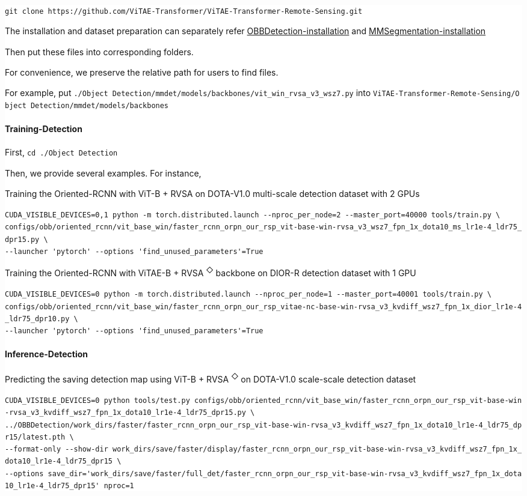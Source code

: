 ```
git clone https://github.com/ViTAE-Transformer/ViTAE-Transformer-Remote-Sensing.git
```

The installation and dataset preparation can separately refer [OBBDetection-installation](https://github.com/jbwang1997/OBBDetection/blob/master/docs/install.md) and 
[MMSegmentation-installation](https://github.com/open-mmlab/mmsegmentation/blob/master/docs/en/get_started.md#installation)

Then put these files into corresponding folders.

For convenience, we preserve the relative path for users to find files.

For example, put `./Object Detection/mmdet/models/backbones/vit_win_rvsa_v3_wsz7.py` into `ViTAE-Transformer-Remote-Sensing/Object Detection/mmdet/models/backbones`

#### Training-Detection

First, `cd ./Object Detection` 

Then, we provide several examples. For instance, 

Training the Oriented-RCNN with ViT-B + RVSA on DOTA-V1.0 multi-scale detection dataset with 2 GPUs

```
CUDA_VISIBLE_DEVICES=0,1 python -m torch.distributed.launch --nproc_per_node=2 --master_port=40000 tools/train.py \
configs/obb/oriented_rcnn/vit_base_win/faster_rcnn_orpn_our_rsp_vit-base-win-rvsa_v3_wsz7_fpn_1x_dota10_ms_lr1e-4_ldr75_dpr15.py \
--launcher 'pytorch' --options 'find_unused_parameters'=True
```

Training the Oriented-RCNN with ViTAE-B + RVSA $^ \Diamond$ backbone on DIOR-R detection dataset with 1 GPU

```
CUDA_VISIBLE_DEVICES=0 python -m torch.distributed.launch --nproc_per_node=1 --master_port=40001 tools/train.py \
configs/obb/oriented_rcnn/vit_base_win/faster_rcnn_orpn_our_rsp_vitae-nc-base-win-rvsa_v3_kvdiff_wsz7_fpn_1x_dior_lr1e-4_ldr75_dpr10.py \
--launcher 'pytorch' --options 'find_unused_parameters'=True
```

#### Inference-Detection

Predicting the saving detection map using ViT-B + RVSA $^ \Diamond$ on DOTA-V1.0 scale-scale detection dataset

```
CUDA_VISIBLE_DEVICES=0 python tools/test.py configs/obb/oriented_rcnn/vit_base_win/faster_rcnn_orpn_our_rsp_vit-base-win-rvsa_v3_kvdiff_wsz7_fpn_1x_dota10_lr1e-4_ldr75_dpr15.py \
../OBBDetection/work_dirs/faster/faster_rcnn_orpn_our_rsp_vit-base-win-rvsa_v3_kvdiff_wsz7_fpn_1x_dota10_lr1e-4_ldr75_dpr15/latest.pth \
--format-only --show-dir work_dirs/save/faster/display/faster_rcnn_orpn_our_rsp_vit-base-win-rvsa_v3_kvdiff_wsz7_fpn_1x_dota10_lr1e-4_ldr75_dpr15 \
--options save_dir='work_dirs/save/faster/full_det/faster_rcnn_orpn_our_rsp_vit-base-win-rvsa_v3_kvdiff_wsz7_fpn_1x_dota10_lr1e-4_ldr75_dpr15' nproc=1
```
